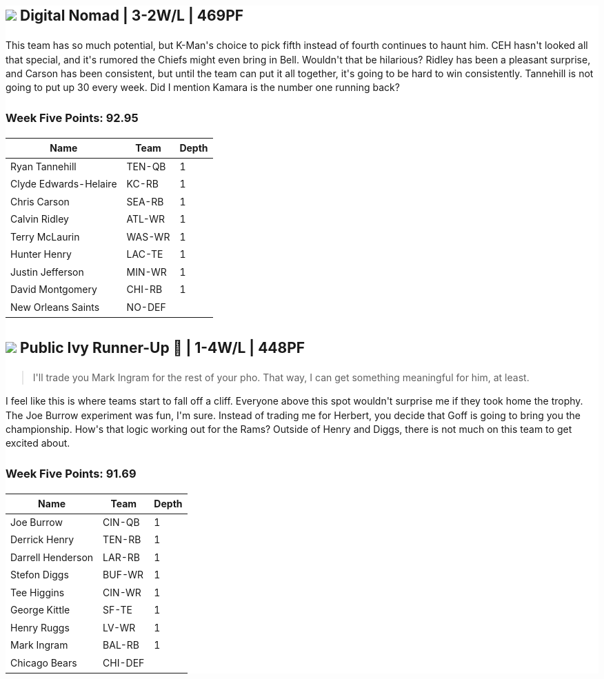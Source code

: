## <FontAwesomeIcon className="levelDown" icon={faLevelDownAlt} /> <img src="https://dxyip34awyjyf.cloudfront.net/a91cfbe2665c3bc237b6aa5199fb0d7a-five-caleb" class="sleeper-avatar"/> Digital Nomad | 3-2W/L | 469PF

This team has so much potential, but K-Man's choice to pick fifth instead of fourth continues to haunt him. CEH hasn't looked all that special, and it's rumored the Chiefs might even bring in Bell. Wouldn't that be hilarious? Ridley has been a pleasant surprise, and Carson has been consistent, but until the team can put it all together, it's going to be hard to win consistently. Tannehill is not going to put up 30 every week. Did I mention Kamara is the number one running back?

### Week Five Points: 92.95

| Name                  | Team   | Depth |
| --------------------- | ------ | ----- |
| Ryan Tannehill        | TEN-QB | 1     |
| Clyde Edwards-Helaire | KC-RB  | 1     |
| Chris Carson          | SEA-RB | 1     |
| Calvin Ridley         | ATL-WR | 1     |
| Terry McLaurin        | WAS-WR | 1     |
| Hunter Henry          | LAC-TE | 1     |
| Justin Jefferson      | MIN-WR | 1     |
| David Montgomery      | CHI-RB | 1     |
| New Orleans Saints    | NO-DEF |       |

## <FontAwesomeIcon className="levelDown" icon={faLevelDownAlt} /> <img src="https://dxyip34awyjyf.cloudfront.net/c3fc37ddf5747c461ca159edd91f4f20-five-caleb" class="sleeper-avatar"/> Public Ivy Runner-Up 🥈 | 1-4W/L | 448PF

> I'll trade you Mark Ingram for the rest of your pho. That way, I can get something meaningful for him, at least.

I feel like this is where teams start to fall off a cliff. Everyone above this spot wouldn't surprise me if they took home the trophy. The Joe Burrow experiment was fun, I'm sure. Instead of trading me for Herbert, you decide that Goff is going to bring you the championship. How's that logic working out for the Rams? Outside of Henry and Diggs, there is not much on this team to get excited about.

### Week Five Points: 91.69

| Name              | Team    | Depth |
| ----------------- | ------- | ----- |
| Joe Burrow        | CIN-QB  | 1     |
| Derrick Henry     | TEN-RB  | 1     |
| Darrell Henderson | LAR-RB  | 1     |
| Stefon Diggs      | BUF-WR  | 1     |
| Tee Higgins       | CIN-WR  | 1     |
| George Kittle     | SF-TE   | 1     |
| Henry Ruggs       | LV-WR   | 1     |
| Mark Ingram       | BAL-RB  | 1     |
| Chicago Bears     | CHI-DEF |       |
